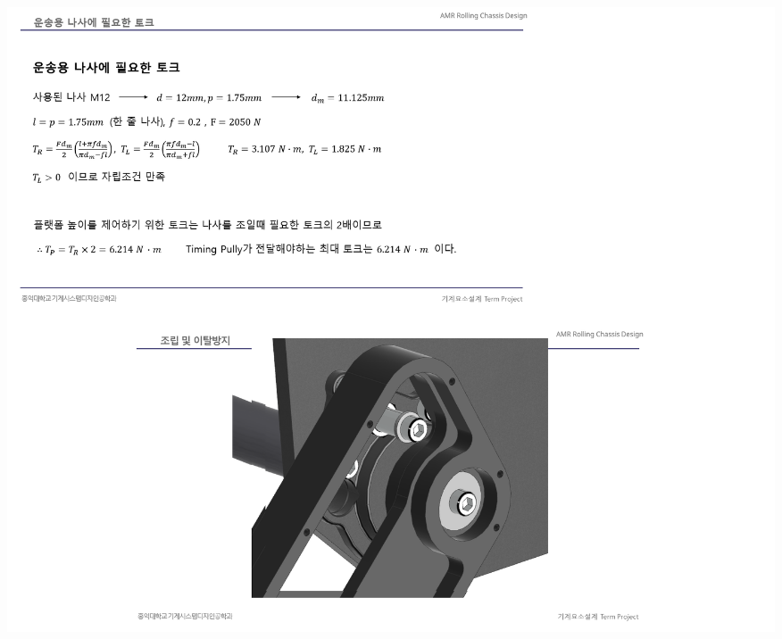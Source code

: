 <img src="/assets/images/기요설/슬라이드19.png" width="600"></p><p align="center"><img src="/assets/images/기요설/슬라이드20.png" width="600"></p>